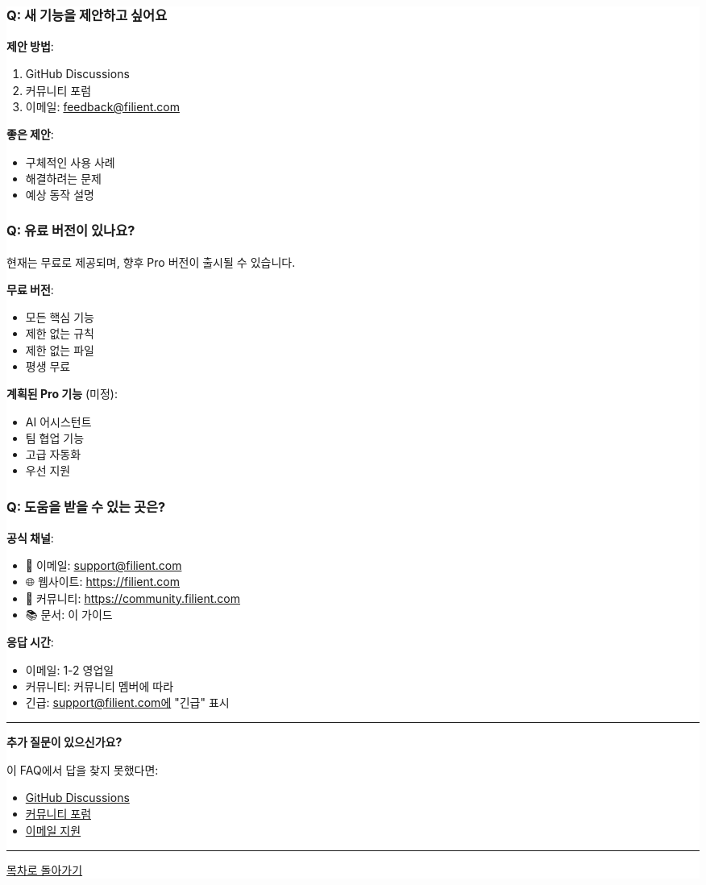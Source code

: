 ### Q: 새 기능을 제안하고 싶어요

**제안 방법**:
1. GitHub Discussions
2. 커뮤니티 포럼
3. 이메일: feedback@filient.com

**좋은 제안**:
- 구체적인 사용 사례
- 해결하려는 문제
- 예상 동작 설명

### Q: 유료 버전이 있나요?

현재는 무료로 제공되며, 향후 Pro 버전이 출시될 수 있습니다.

**무료 버전**:
- 모든 핵심 기능
- 제한 없는 규칙
- 제한 없는 파일
- 평생 무료

**계획된 Pro 기능** (미정):
- AI 어시스턴트
- 팀 협업 기능
- 고급 자동화
- 우선 지원

### Q: 도움을 받을 수 있는 곳은?

**공식 채널**:
- 📧 이메일: support@filient.com
- 🌐 웹사이트: https://filient.com
- 💬 커뮤니티: https://community.filient.com
- 📚 문서: 이 가이드

**응답 시간**:
- 이메일: 1-2 영업일
- 커뮤니티: 커뮤니티 멤버에 따라
- 긴급: support@filient.com에 "긴급" 표시

---

**추가 질문이 있으신가요?**

이 FAQ에서 답을 찾지 못했다면:
- [GitHub Discussions](https://github.com/BlueGreenSWM/Filient/discussions)
- [커뮤니티 포럼](https://community.filient.com)
- [이메일 지원](mailto:support@filient.com)

---

[목차로 돌아가기](../README.md)
